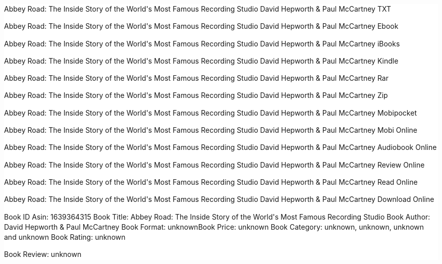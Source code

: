 Abbey Road: The Inside Story of the World's Most Famous Recording Studio David Hepworth & Paul McCartney TXT

Abbey Road: The Inside Story of the World's Most Famous Recording Studio David Hepworth & Paul McCartney Ebook

Abbey Road: The Inside Story of the World's Most Famous Recording Studio David Hepworth & Paul McCartney iBooks

Abbey Road: The Inside Story of the World's Most Famous Recording Studio David Hepworth & Paul McCartney Kindle

Abbey Road: The Inside Story of the World's Most Famous Recording Studio David Hepworth & Paul McCartney Rar

Abbey Road: The Inside Story of the World's Most Famous Recording Studio David Hepworth & Paul McCartney Zip

Abbey Road: The Inside Story of the World's Most Famous Recording Studio David Hepworth & Paul McCartney Mobipocket

Abbey Road: The Inside Story of the World's Most Famous Recording Studio David Hepworth & Paul McCartney Mobi Online

Abbey Road: The Inside Story of the World's Most Famous Recording Studio David Hepworth & Paul McCartney Audiobook Online

Abbey Road: The Inside Story of the World's Most Famous Recording Studio David Hepworth & Paul McCartney Review Online

Abbey Road: The Inside Story of the World's Most Famous Recording Studio David Hepworth & Paul McCartney Read Online

Abbey Road: The Inside Story of the World's Most Famous Recording Studio David Hepworth & Paul McCartney Download Online

Book ID Asin: 1639364315
Book Title: Abbey Road: The Inside Story of the World's Most Famous Recording Studio
Book Author: David Hepworth & Paul McCartney
Book Format: unknownBook Price: unknown
Book Category: unknown, unknown, unknown and unknown
Book Rating: unknown

Book Review: unknown
